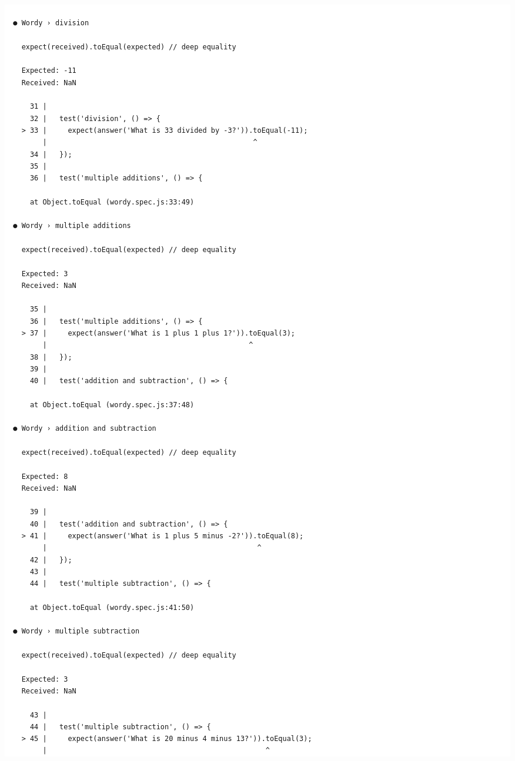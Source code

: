 ```

  ● Wordy › division

    expect(received).toEqual(expected) // deep equality

    Expected: -11
    Received: NaN

      31 |
      32 |   test('division', () => {
    > 33 |     expect(answer('What is 33 divided by -3?')).toEqual(-11);
         |                                                 ^
      34 |   });
      35 |
      36 |   test('multiple additions', () => {

      at Object.toEqual (wordy.spec.js:33:49)

  ● Wordy › multiple additions

    expect(received).toEqual(expected) // deep equality

    Expected: 3
    Received: NaN

      35 |
      36 |   test('multiple additions', () => {
    > 37 |     expect(answer('What is 1 plus 1 plus 1?')).toEqual(3);
         |                                                ^
      38 |   });
      39 |
      40 |   test('addition and subtraction', () => {

      at Object.toEqual (wordy.spec.js:37:48)

  ● Wordy › addition and subtraction

    expect(received).toEqual(expected) // deep equality

    Expected: 8
    Received: NaN

      39 |
      40 |   test('addition and subtraction', () => {
    > 41 |     expect(answer('What is 1 plus 5 minus -2?')).toEqual(8);
         |                                                  ^
      42 |   });
      43 |
      44 |   test('multiple subtraction', () => {

      at Object.toEqual (wordy.spec.js:41:50)

  ● Wordy › multiple subtraction

    expect(received).toEqual(expected) // deep equality

    Expected: 3
    Received: NaN

      43 |
      44 |   test('multiple subtraction', () => {
    > 45 |     expect(answer('What is 20 minus 4 minus 13?')).toEqual(3);
         |                                                    ^
```